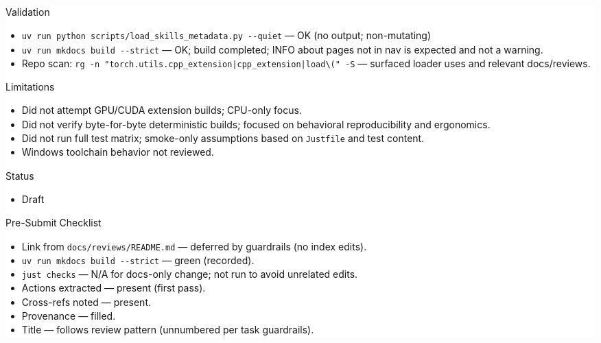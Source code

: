 Validation
- `uv run python scripts/load_skills_metadata.py --quiet` — OK (no output; non-mutating)
- `uv run mkdocs build --strict` — OK; build completed; INFO about pages not in nav is expected and not a warning.
- Repo scan: `rg -n "torch.utils.cpp_extension|cpp_extension|load\(" -S` — surfaced loader uses and relevant docs/reviews.

Limitations
- Did not attempt GPU/CUDA extension builds; CPU-only focus.
- Did not verify byte-for-byte deterministic builds; focused on behavioral reproducibility and ergonomics.
- Did not run full test matrix; smoke-only assumptions based on `Justfile` and test content.
- Windows toolchain behavior not reviewed.

Status
- Draft

Pre-Submit Checklist
- Link from `docs/reviews/README.md` — deferred by guardrails (no index edits).
- `uv run mkdocs build --strict` — green (recorded).
- `just checks` — N/A for docs-only change; not run to avoid unrelated edits.
- Actions extracted — present (first pass).
- Cross-refs noted — present.
- Provenance — filled.
- Title — follows review pattern (unnumbered per task guardrails).

